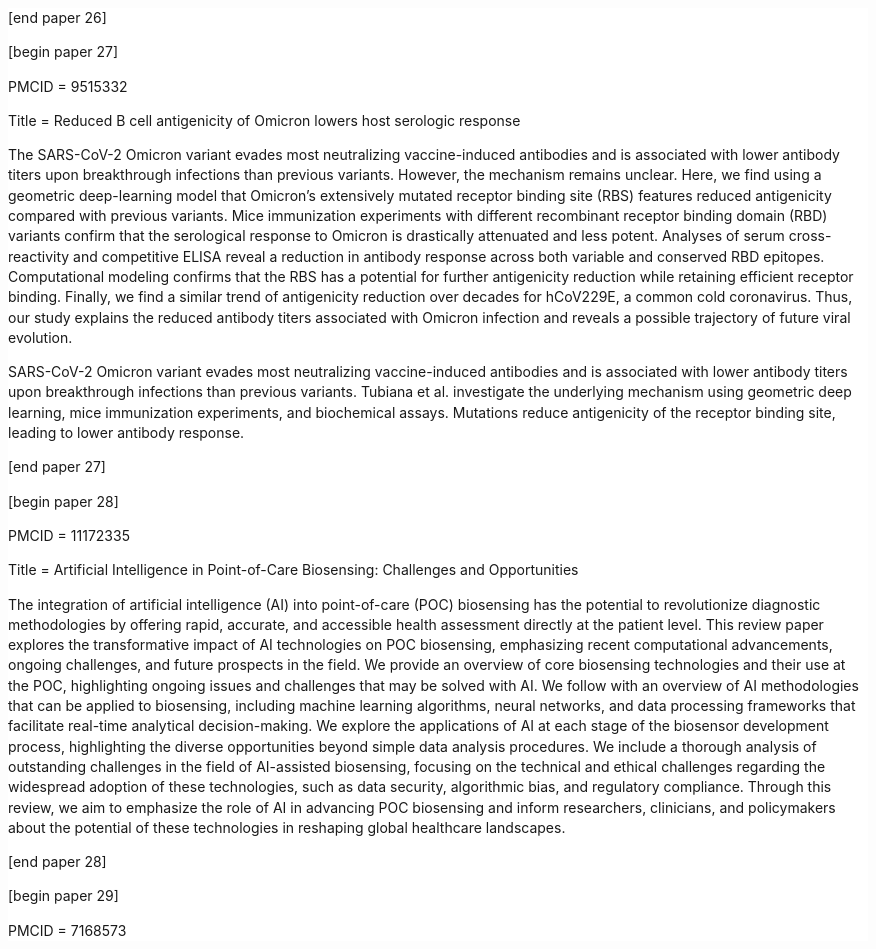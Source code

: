 [end paper 26]

[begin paper 27]

PMCID = 9515332

Title = Reduced B cell antigenicity of Omicron lowers host serologic response

The SARS-CoV-2 Omicron variant evades most neutralizing vaccine-induced antibodies and is associated with lower antibody titers upon breakthrough infections than previous variants. However, the mechanism remains unclear. Here, we find using a geometric deep-learning model that Omicron’s extensively mutated receptor binding site (RBS) features reduced antigenicity compared with previous variants. Mice immunization experiments with different recombinant receptor binding domain (RBD) variants confirm that the serological response to Omicron is drastically attenuated and less potent. Analyses of serum cross-reactivity and competitive ELISA reveal a reduction in antibody response across both variable and conserved RBD epitopes. Computational modeling confirms that the RBS has a potential for further antigenicity reduction while retaining efficient receptor binding. Finally, we find a similar trend of antigenicity reduction over decades for hCoV229E, a common cold coronavirus. Thus, our study explains the reduced antibody titers associated with Omicron infection and reveals a possible trajectory of future viral evolution.

SARS-CoV-2 Omicron variant evades most neutralizing vaccine-induced antibodies and is associated with lower antibody titers upon breakthrough infections than previous variants. Tubiana et al. investigate the underlying mechanism using geometric deep learning, mice immunization experiments, and biochemical assays. Mutations reduce antigenicity of the receptor binding site, leading to lower antibody response.

[end paper 27]

[begin paper 28]

PMCID = 11172335

Title = Artificial Intelligence in Point-of-Care Biosensing: Challenges and Opportunities

The integration of artificial intelligence (AI) into point-of-care (POC) biosensing has the potential to revolutionize diagnostic methodologies by offering rapid, accurate, and accessible health assessment directly at the patient level. This review paper explores the transformative impact of AI technologies on POC biosensing, emphasizing recent computational advancements, ongoing challenges, and future prospects in the field. We provide an overview of core biosensing technologies and their use at the POC, highlighting ongoing issues and challenges that may be solved with AI. We follow with an overview of AI methodologies that can be applied to biosensing, including machine learning algorithms, neural networks, and data processing frameworks that facilitate real-time analytical decision-making. We explore the applications of AI at each stage of the biosensor development process, highlighting the diverse opportunities beyond simple data analysis procedures. We include a thorough analysis of outstanding challenges in the field of AI-assisted biosensing, focusing on the technical and ethical challenges regarding the widespread adoption of these technologies, such as data security, algorithmic bias, and regulatory compliance. Through this review, we aim to emphasize the role of AI in advancing POC biosensing and inform researchers, clinicians, and policymakers about the potential of these technologies in reshaping global healthcare landscapes.

[end paper 28]

[begin paper 29]

PMCID = 7168573
